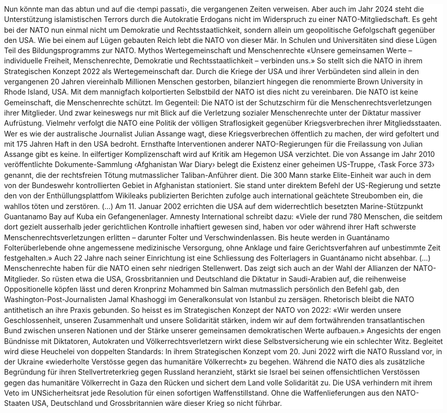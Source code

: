 Nun könnte man das abtun und auf die ‹tempi passati›, die vergangenen Zeiten verweisen. Aber auch im Jahr 2024 steht die Unterstützung islamistischen Terrors durch die Autokratie Erdogans nicht im Widerspruch zu einer NATO-Mitgliedschaft. Es geht bei der NATO nun einmal nicht um Demokratie und Rechtsstaatlichkeit, sondern allein um geopolitische Gefolgschaft gegenüber den USA. Wie bei einem auf Lügen gebauten Reich lebt die NATO von dieser Mär. In Schulen und Universitäten sind diese Lügen Teil des Bildungsprogramms zur NATO.
Mythos Wertegemeinschaft und Menschenrechte «Unsere gemeinsamen Werte – individuelle Freiheit, Menschenrechte, Demokratie und Rechtsstaatlichkeit – verbinden uns.» So stellt sich die NATO in ihrem Strategischen Konzept 2022 als Wertegemeinschaft dar. Durch die Kriege der USA und ihrer Verbündeten sind allein in den vergangenen 20 Jahren viereinhalb Millionen Menschen gestorben, bilanziert hingegen die renommierte Brown University in Rhode Island, USA. Mit dem mannigfach kolportierten Selbstbild der NATO ist dies nicht zu vereinbaren. Die NATO ist keine Gemeinschaft, die Menschenrechte schützt. Im Gegenteil: Die NATO ist der Schutzschirm für die Menschenrechtsverletzungen ihrer Mitglieder. Und zwar keineswegs nur mit Blick auf die Verletzung sozialer Menschenrechte unter der Diktatur massiver Aufrüstung. Vielmehr verfolgt die NATO eine Politik der völligen Straflosigkeit gegenüber Kriegsverbrechen ihrer Mitgliedsstaaten. Wer es wie der australische Journalist Julian Assange wagt, diese Kriegsverbrechen öffentlich zu machen, der wird gefoltert und mit 175 Jahren Haft in den USA bedroht. Ernsthafte Interventionen anderer NATO-Regierungen für die Freilassung von Julian Assange gibt es keine. In eilfertiger Komplizenschaft wird auf Kritik am Hegemon USA verzichtet. Die von Assange im Jahr 2010 veröffentlichte Dokumente-Sammlung ‹Afghanistan War Diary› belegt die Existenz einer geheimen US-Truppe, ‹Task Force 373› genannt, die der rechtsfreien Tötung mutmasslicher Taliban-Anführer dient. Die 300 Mann starke Elite-Einheit war auch in dem von der Bundeswehr kontrollierten Gebiet in Afghanistan stationiert. Sie stand unter direktem Befehl der US-Regierung und setzte den von der Enthüllungsplattfom Wikileaks publizierten Berichten zufolge auch international geächtete Streubomben ein, die wahllos töten und zerstören. (…) Am 11. Januar 2002 errichten die USA auf dem widerrechtlich besetzten Marine-Stützpunkt Guantanamo Bay auf Kuba ein Gefangenenlager. Amnesty International schreibt dazu: «Viele der rund 780 Menschen, die seitdem dort gezielt ausserhalb jeder gerichtlichen Kontrolle inhaftiert gewesen sind, haben vor oder während ihrer Haft schwerste Menschenrechtsverletzungen erlitten – darunter Folter und Verschwindenlassen. Bis heute werden in Guantánamo Folterüberlebende ohne angemessene medizinische Versorgung, ohne Anklage und faire Gerichtsverfahren auf unbestimmte Zeit festgehalten.» Auch 22 Jahre nach seiner Einrichtung ist eine Schliessung des Folterlagers in Guantánamo nicht absehbar. (…) Menschenrechte haben für die NATO einen sehr niedrigen Stellenwert. Das zeigt sich auch an der Wahl der Allianzen der NATO-Mitglieder. So rüsten etwa die USA, Grossbritannien und Deutschland die Diktatur in Saudi-Arabien auf, die reihenweise Oppositionelle köpfen lässt und deren Kronprinz Mohammed bin Salman mutmasslich persönlich den Befehl gab, den Washington-Post-Journalisten Jamal Khashoggi im Generalkonsulat von Istanbul zu zersägen. Rhetorisch bleibt die NATO antithetisch an ihre Praxis gebunden. So heisst es im Strategischen Konzept der NATO von 2022: «Wir werden unsere Geschlossenheit, unseren Zusammenhalt und unsere Solidarität stärken, indem wir auf dem fortwährenden transatlantischen Bund zwischen unseren Nationen und der Stärke unserer gemeinsamen demokratischen Werte aufbauen.» Angesichts der engen Bündnisse mit Diktatoren, Autokraten und Völkerrechtsverletzern wirkt diese Selbstversicherung wie ein schlechter Witz. Begleitet wird diese Heuchelei von doppelten Standards: In ihrem Strategischen Konzept vom 20. Juni 2022 wirft die NATO Russland vor, in der Ukraine «wiederholte Verstösse gegen das humanitäre Völkerrecht» zu begehen. Während die NATO dies als zusätzliche Begründung für ihren Stellvertreterkrieg gegen Russland heranzieht, stärkt sie Israel bei seinen offensichtlichen Verstössen gegen das humanitäre Völkerrecht in Gaza den Rücken und sichert dem Land volle Solidarität zu. Die USA verhindern mit ihrem Veto im UNSicherheitsrat jede Resolution für einen sofortigen Waffenstillstand. Ohne die Waffenlieferungen aus den NATO-Staaten USA, Deutschland und Grossbritannien wäre dieser Krieg so nicht führbar.